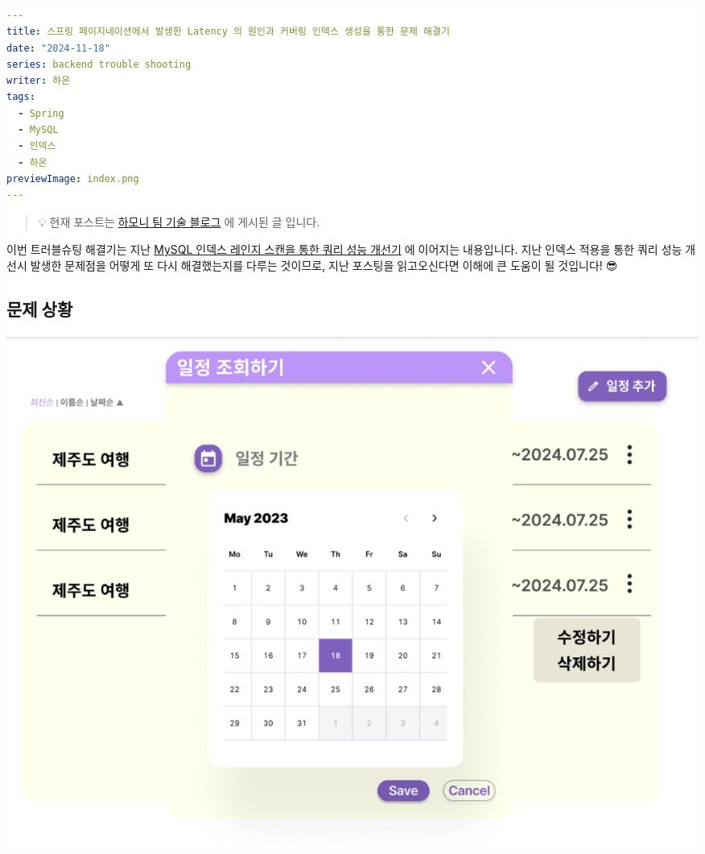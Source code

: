 ```yaml
---
title: 스프링 페이지네이션에서 발생한 Latency 의 원인과 커버링 인덱스 생성을 통한 문제 해결기
date: "2024-11-18"
series: backend trouble shooting
writer: 하온
tags:
  - Spring
  - MySQL
  - 인덱스
  - 하온
previewImage: index.png
---
```


> 💡 현재 포스트는 [하모니 팀 기술 블로그](https://haon.blog/database/pagnation-latency-db-covering-index/) 에 게시된 글 입니다.


이번 트러블슈팅 해결기는 지난 [MySQL 인덱스 레인지 스캔을 통한 쿼리 성능 개선기](https://kakaotech-harmony.netlify.app/backend/index-range-scan-improvement/) 에 이어지는 내용입니다. 지난 인덱스 적용을 통한 쿼리 성능 개선시 발생한 문제점을 어떻게 또 다시 해결했는지를 다루는 것이므로, 지난 포스팅을 읽고오신다면 이해에 큰 도움이 될 것입니다! 😎

## 문제 상황

![alt text](image.png)
